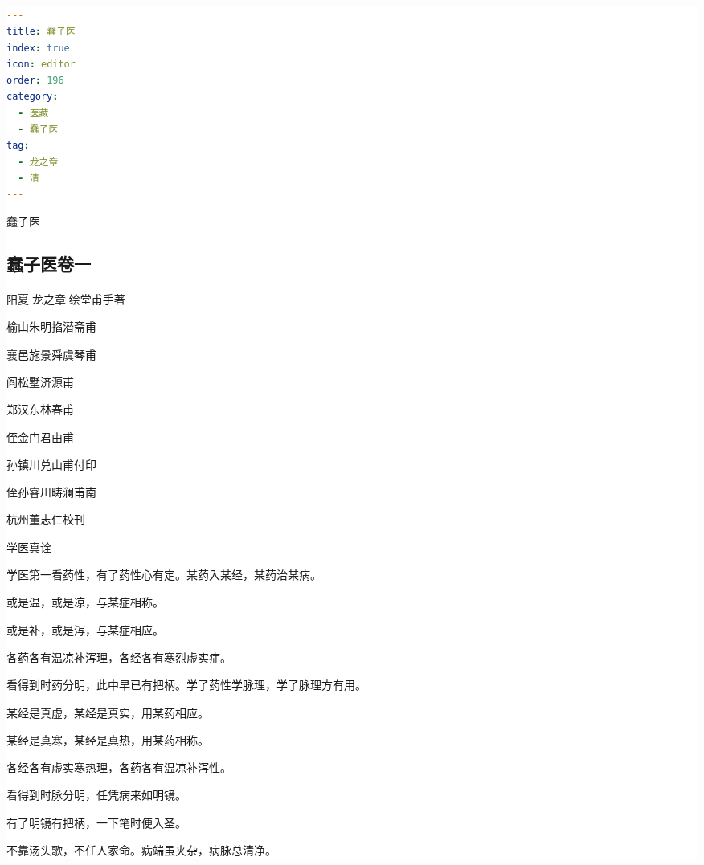```yaml
---
title: 蠢子医
index: true
icon: editor
order: 196
category:
  - 医藏
  - 蠢子医
tag:
  - 龙之章
  - 清
---
```


蠢子医  

## 蠢子医卷一  

阳夏 龙之章 绘堂甫手著  

榆山朱明掐潜斋甫  

襄邑施景舜虞琴甫  

阎松墅济源甫  

郑汉东林春甫  

侄金门君由甫  

孙镇川兑山甫付印  

侄孙睿川畴澜甫南  

杭州董志仁校刊  

学医真诠  

学医第一看药性，有了药性心有定。某药入某经，某药治某病。  

或是温，或是凉，与某症相称。  

或是补，或是泻，与某症相应。  

各药各有温凉补泻理，各经各有寒烈虚实症。  

看得到时药分明，此中早已有把柄。学了药性学脉理，学了脉理方有用。  

某经是真虚，某经是真实，用某药相应。  

某经是真寒，某经是真热，用某药相称。  

各经各有虚实寒热理，各药各有温凉补泻性。  

看得到时脉分明，任凭病来如明镜。  

有了明镜有把柄，一下笔时便入圣。  

不靠汤头歌，不任人家命。病端虽夹杂，病脉总清净。  
